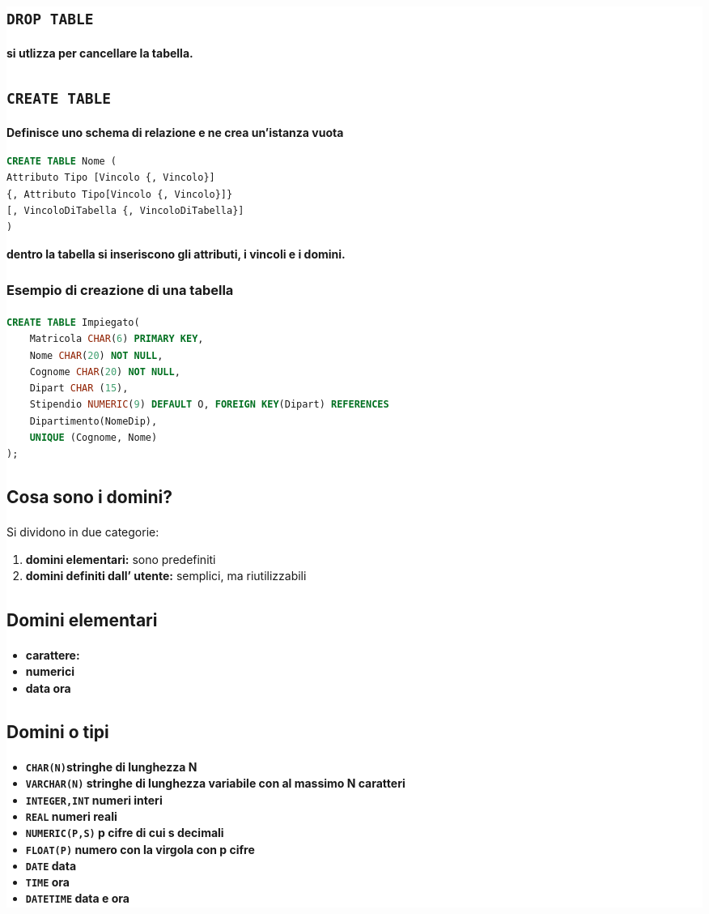 ## **`DROP TABLE`**

**si utlizza per cancellare la tabella.**

## `CREATE TABLE`

**Definisce uno schema di relazione e ne crea un’istanza vuota**

```sql
CREATE TABLE Nome (
Attributo Tipo [Vincolo {, Vincolo}]
{, Attributo Tipo[Vincolo {, Vincolo}]}
[, VincoloDiTabella {, VincoloDiTabella}]
)
```

**dentro la tabella si inseriscono gli attributi, i vincoli e i domini.**

### Esempio di creazione di una tabella

```sql
CREATE TABLE Impiegato(
	Matricola CHAR(6) PRIMARY KEY,
	Nome CHAR(20) NOT NULL,
	Cognome CHAR(20) NOT NULL,
	Dipart CHAR (15),
	Stipendio NUMERIC(9) DEFAULT O, FOREIGN KEY(Dipart) REFERENCES
	Dipartimento(NomeDip),
	UNIQUE (Cognome, Nome)
);
```

## Cosa sono i domini?

Si dividono in due categorie:

1. **domini elementari:** sono predefiniti
2. **domini definiti dall’ utente:** semplici, ma riutilizzabili

## Domini elementari

- **carattere:**
- **numerici**
- **data ora**

## Domini o tipi

- **`CHAR(N)`stringhe di lunghezza N**
- **`VARCHAR(N)` stringhe di lunghezza variabile con al massimo N caratteri**
- **`INTEGER,INT`  numeri interi**
- **`REAL`  numeri reali**
- **`NUMERIC(P,S)` p cifre di cui s decimali**
- **`FLOAT(P)` numero con la virgola con p cifre**
- **`DATE`  data**
- **`TIME` ora**
- **`DATETIME` data e ora**

